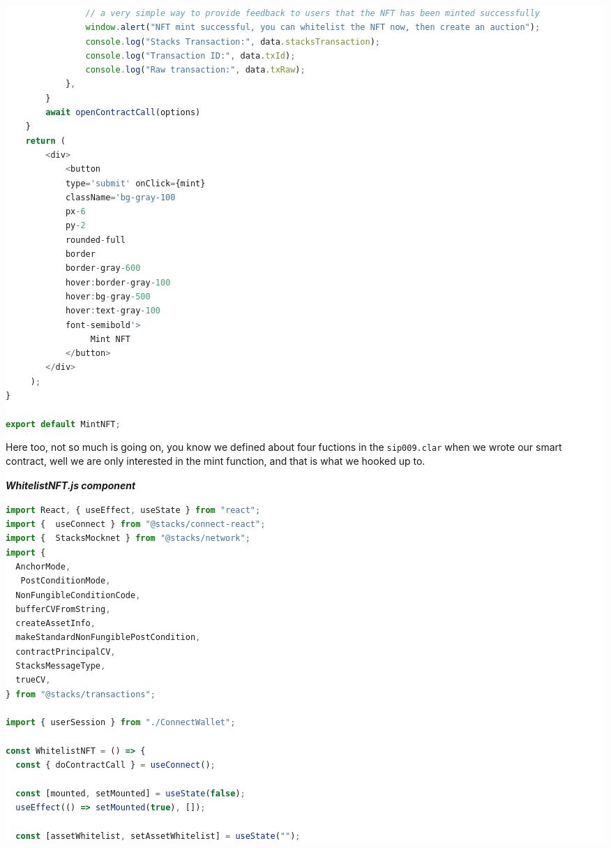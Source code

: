 ```javascript
                // a very simple way to provide feedback to users that the NFT has been minted successfully
                window.alert("NFT mint successful, you can whitelist the NFT now, then create an auction");
                console.log("Stacks Transaction:", data.stacksTransaction);
                console.log("Transaction ID:", data.txId);
                console.log("Raw transaction:", data.txRaw);
            },
        }
        await openContractCall(options)
    }
    return ( 
        <div>
            <button 
            type='submit' onClick={mint}
            className='bg-gray-100 
            px-6 
            py-2 
            rounded-full 
            border 
            border-gray-600 
            hover:border-gray-100 
            hover:bg-gray-500 
            hover:text-gray-100 
            font-semibold'>
                 Mint NFT
            </button>
        </div>
     );
}
 
export default MintNFT;
```
Here too, not so much is going on, you know we defined about four fuctions in the `sip009.clar` when we wrote our smart contract, well we are only interested in the mint function, and that is what we hooked up to.

***WhitelistNFT.js component***

```javascript
import React, { useEffect, useState } from "react";
import {  useConnect } from "@stacks/connect-react";
import {  StacksMocknet } from "@stacks/network";
import {
  AnchorMode,
   PostConditionMode,
  NonFungibleConditionCode,
  bufferCVFromString,
  createAssetInfo,
  makeStandardNonFungiblePostCondition,
  contractPrincipalCV,
  StacksMessageType, 
  trueCV,  
} from "@stacks/transactions";

import { userSession } from "./ConnectWallet";

const WhitelistNFT = () => {
  const { doContractCall } = useConnect();

  const [mounted, setMounted] = useState(false);
  useEffect(() => setMounted(true), []);

  const [assetWhitelist, setAssetWhitelist] = useState("");
```